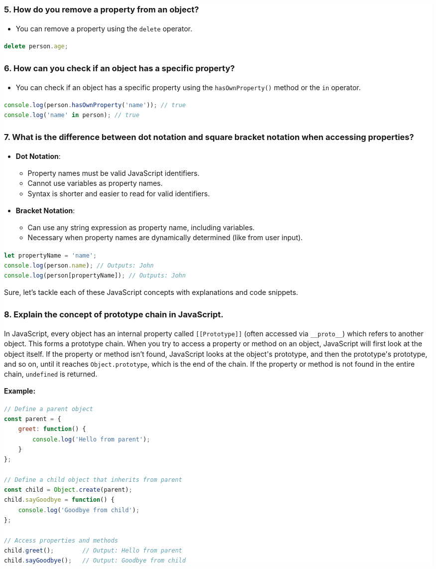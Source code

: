 ### 5. How do you remove a property from an object?
   - You can remove a property using the `delete` operator.

```javascript
delete person.age;
```

### 6. How can you check if an object has a specific property?
   - You can check if an object has a specific property using the `hasOwnProperty()` method or the `in` operator.

```javascript
console.log(person.hasOwnProperty('name')); // true
console.log('name' in person); // true
```

### 7. What is the difference between dot notation and square bracket notation when accessing properties?
   - **Dot Notation**:
     - Property names must be valid JavaScript identifiers.
     - Cannot use variables as property names.
     - Syntax is shorter and easier to read for valid identifiers.

   - **Bracket Notation**:
     - Can use any string expression as property name, including variables.
     - Necessary when property names are dynamically determined (like from user input).

```javascript
let propertyName = 'name';
console.log(person.name); // Outputs: John
console.log(person[propertyName]); // Outputs: John
```

Sure, let’s tackle each of these JavaScript concepts with explanations and code snippets.

### 8. Explain the concept of prototype chain in JavaScript.

In JavaScript, every object has an internal property called `[[Prototype]]` (often accessed via `__proto__`) which refers to another object. This forms a prototype chain. When you try to access a property or method on an object, JavaScript will first look at the object itself. If the property or method isn’t found, JavaScript looks at the object's prototype, and then the prototype's prototype, and so on, until it reaches `Object.prototype`, which is the end of the chain. If the property or method is not found in the entire chain, `undefined` is returned.

**Example:**
```javascript
// Define a parent object
const parent = {
    greet: function() {
        console.log('Hello from parent');
    }
};

// Define a child object that inherits from parent
const child = Object.create(parent);
child.sayGoodbye = function() {
    console.log('Goodbye from child');
};

// Access properties and methods
child.greet();        // Output: Hello from parent
child.sayGoodbye();   // Output: Goodbye from child
```
